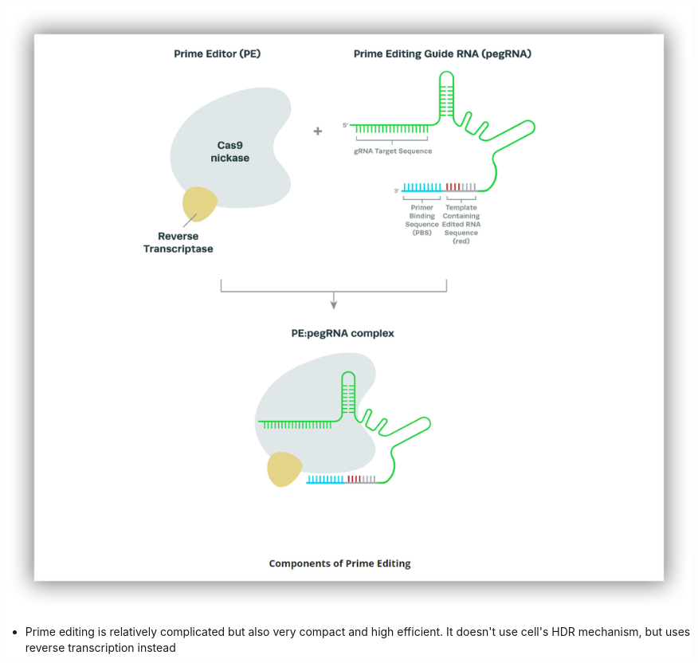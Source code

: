 ![](fig/oligo-41.png)
- Prime editing is relatively complicated but also very compact and high efficient. It doesn't use cell's HDR mechanism, but uses reverse transcription instead